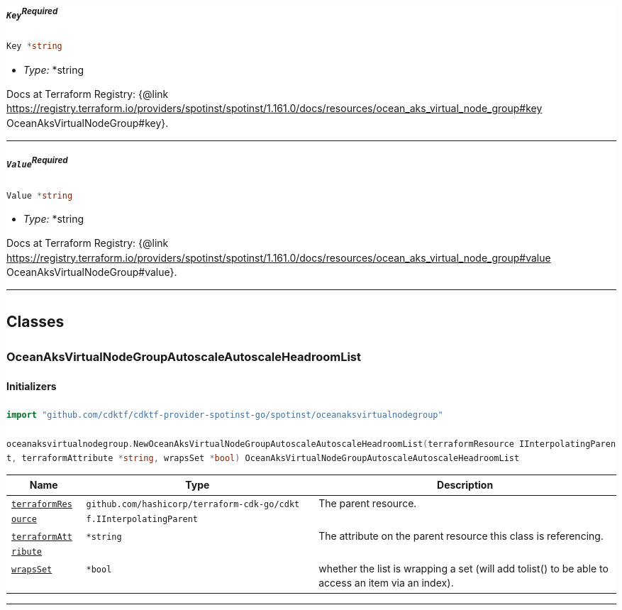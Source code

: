 ##### `Key`<sup>Required</sup> <a name="Key" id="@cdktf/provider-spotinst.oceanAksVirtualNodeGroup.OceanAksVirtualNodeGroupTaint.property.key"></a>

```go
Key *string
```

- *Type:* *string

Docs at Terraform Registry: {@link https://registry.terraform.io/providers/spotinst/spotinst/1.161.0/docs/resources/ocean_aks_virtual_node_group#key OceanAksVirtualNodeGroup#key}.

---

##### `Value`<sup>Required</sup> <a name="Value" id="@cdktf/provider-spotinst.oceanAksVirtualNodeGroup.OceanAksVirtualNodeGroupTaint.property.value"></a>

```go
Value *string
```

- *Type:* *string

Docs at Terraform Registry: {@link https://registry.terraform.io/providers/spotinst/spotinst/1.161.0/docs/resources/ocean_aks_virtual_node_group#value OceanAksVirtualNodeGroup#value}.

---

## Classes <a name="Classes" id="Classes"></a>

### OceanAksVirtualNodeGroupAutoscaleAutoscaleHeadroomList <a name="OceanAksVirtualNodeGroupAutoscaleAutoscaleHeadroomList" id="@cdktf/provider-spotinst.oceanAksVirtualNodeGroup.OceanAksVirtualNodeGroupAutoscaleAutoscaleHeadroomList"></a>

#### Initializers <a name="Initializers" id="@cdktf/provider-spotinst.oceanAksVirtualNodeGroup.OceanAksVirtualNodeGroupAutoscaleAutoscaleHeadroomList.Initializer"></a>

```go
import "github.com/cdktf/cdktf-provider-spotinst-go/spotinst/oceanaksvirtualnodegroup"

oceanaksvirtualnodegroup.NewOceanAksVirtualNodeGroupAutoscaleAutoscaleHeadroomList(terraformResource IInterpolatingParent, terraformAttribute *string, wrapsSet *bool) OceanAksVirtualNodeGroupAutoscaleAutoscaleHeadroomList
```

| **Name** | **Type** | **Description** |
| --- | --- | --- |
| <code><a href="#@cdktf/provider-spotinst.oceanAksVirtualNodeGroup.OceanAksVirtualNodeGroupAutoscaleAutoscaleHeadroomList.Initializer.parameter.terraformResource">terraformResource</a></code> | <code>github.com/hashicorp/terraform-cdk-go/cdktf.IInterpolatingParent</code> | The parent resource. |
| <code><a href="#@cdktf/provider-spotinst.oceanAksVirtualNodeGroup.OceanAksVirtualNodeGroupAutoscaleAutoscaleHeadroomList.Initializer.parameter.terraformAttribute">terraformAttribute</a></code> | <code>*string</code> | The attribute on the parent resource this class is referencing. |
| <code><a href="#@cdktf/provider-spotinst.oceanAksVirtualNodeGroup.OceanAksVirtualNodeGroupAutoscaleAutoscaleHeadroomList.Initializer.parameter.wrapsSet">wrapsSet</a></code> | <code>*bool</code> | whether the list is wrapping a set (will add tolist() to be able to access an item via an index). |

---